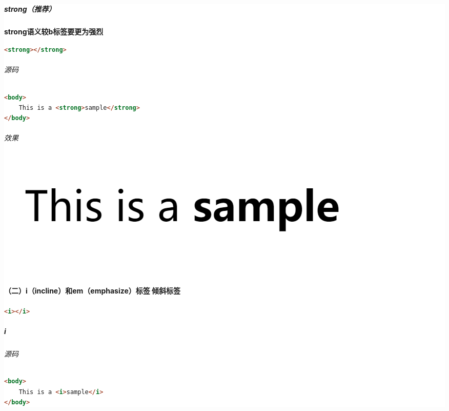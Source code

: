 



##### strong（推荐）

**strong语义较b标签要更为强烈**

```html
<strong></strong>
```



###### 源码

```html
<body>
    This is a <strong>sample</strong>
</body>
```



###### 效果

![image-20200624172735484](HTML笔记.assets/image-20200624172735484.png)





#### （二）i（incline）和em（emphasize）标签 倾斜标签

```html
<i></i>
```



##### i

###### 源码

```html
<body>
    This is a <i>sample</i>
</body>
```


